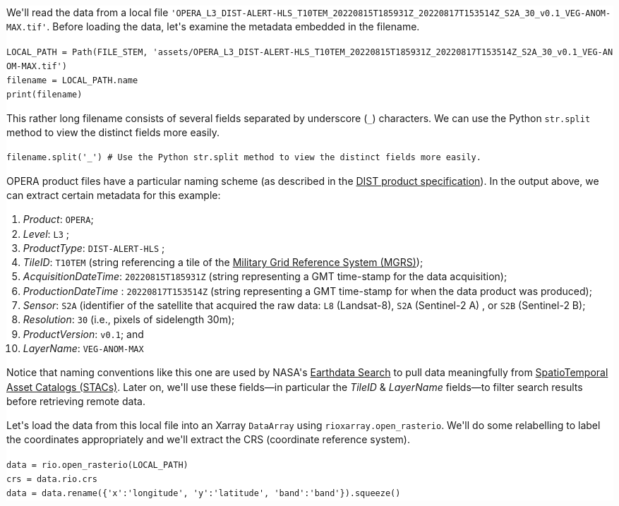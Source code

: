 
We'll read the data from a local file `'OPERA_L3_DIST-ALERT-HLS_T10TEM_20220815T185931Z_20220817T153514Z_S2A_30_v0.1_VEG-ANOM-MAX.tif'`. Before loading the data, let's examine the metadata embedded in the filename.


```{code-cell} python jupyter={"source_hidden": false}
LOCAL_PATH = Path(FILE_STEM, 'assets/OPERA_L3_DIST-ALERT-HLS_T10TEM_20220815T185931Z_20220817T153514Z_S2A_30_v0.1_VEG-ANOM-MAX.tif')
filename = LOCAL_PATH.name
print(filename)
```


This rather long filename consists of several fields separated by underscore (`_`) characters. We can use the Python `str.split` method to view the distinct fields more easily.


```{code-cell} python jupyter={"source_hidden": false}
filename.split('_') # Use the Python str.split method to view the distinct fields more easily.
```


OPERA product files have a particular naming scheme (as described in the [DIST product specification](https://d2pn8kiwq2w21t.cloudfront.net/documents/OPERA_DIST_HLS_Product_Specification_V1.pdf)). In the output above, we can extract certain metadata for this example:
1. *Product*: `OPERA`;
1. *Level*: `L3` ;
1. *ProductType*: `DIST-ALERT-HLS` ;
1. *TileID*: `T10TEM` (string referencing a tile of the  [Military Grid Reference System (MGRS)](https://en.wikipedia.org/wiki/Military_Grid_Reference_System));
1. *AcquisitionDateTime*: `20220815T185931Z` (string representing a GMT time-stamp for the data acquisition);
1. *ProductionDateTime* : `20220817T153514Z`  (string representing a GMT time-stamp for when the data product was produced);
1. *Sensor*: `S2A` (identifier of the satellite that acquired the raw data: `L8` (Landsat-8), `S2A` (Sentinel-2 A) , or `S2B` (Sentinel-2 B);
1. *Resolution*: `30` (i.e., pixels of sidelength $30\mathrm{m}$);
1. *ProductVersion*: `v0.1`; and
1. *LayerName*: `VEG-ANOM-MAX`

Notice that naming conventions like this one are used by NASA's [Earthdata Search](https://search.earthdata.nasa.gov) to pull data meaningfully from [SpatioTemporal Asset Catalogs (STACs)](https://stacspec.org/). Later on, we'll use these fields&mdash;in particular the *TileID* & *LayerName* fields&mdash;to filter search results before retrieving remote data.



Let's load the data from this local file into an Xarray `DataArray` using `rioxarray.open_rasterio`. We'll do some relabelling to label the coordinates appropriately and we'll extract the CRS (coordinate reference system).


```{code-cell} python jupyter={"source_hidden": false}
data = rio.open_rasterio(LOCAL_PATH)
crs = data.rio.crs
data = data.rename({'x':'longitude', 'y':'latitude', 'band':'band'}).squeeze()
```
